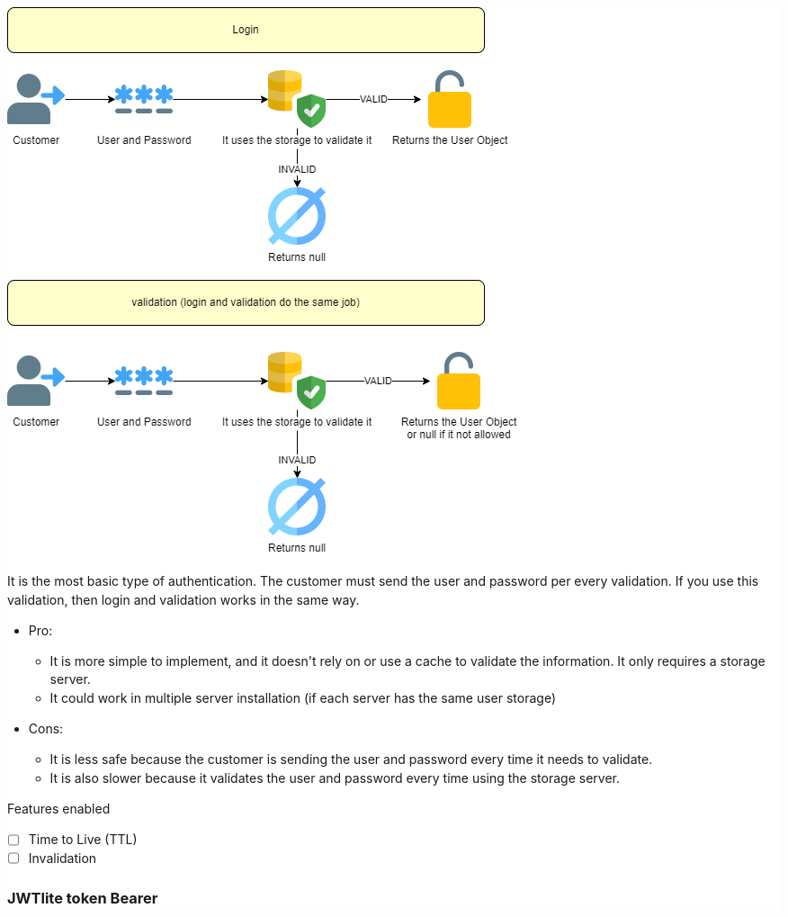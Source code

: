 ![up](docs/up.png)

It is the most basic type of authentication. The customer must send the user and password per every validation.   If you use this validation, then login and validation works in the same way.

* Pro:

  * It is more simple to implement, and it doesn't rely on or use a cache to validate the information. It only requires a storage server.
  * It could work in multiple server installation (if each server has the same user storage)

* Cons:

  * It is less safe because the customer is sending the user and password every time it needs to validate.
  * It is also slower because it validates the user and password every time using the storage server.

  

Features enabled

- [ ] Time to Live (TTL)
- [ ] Invalidation

### JWTlite token Bearer
